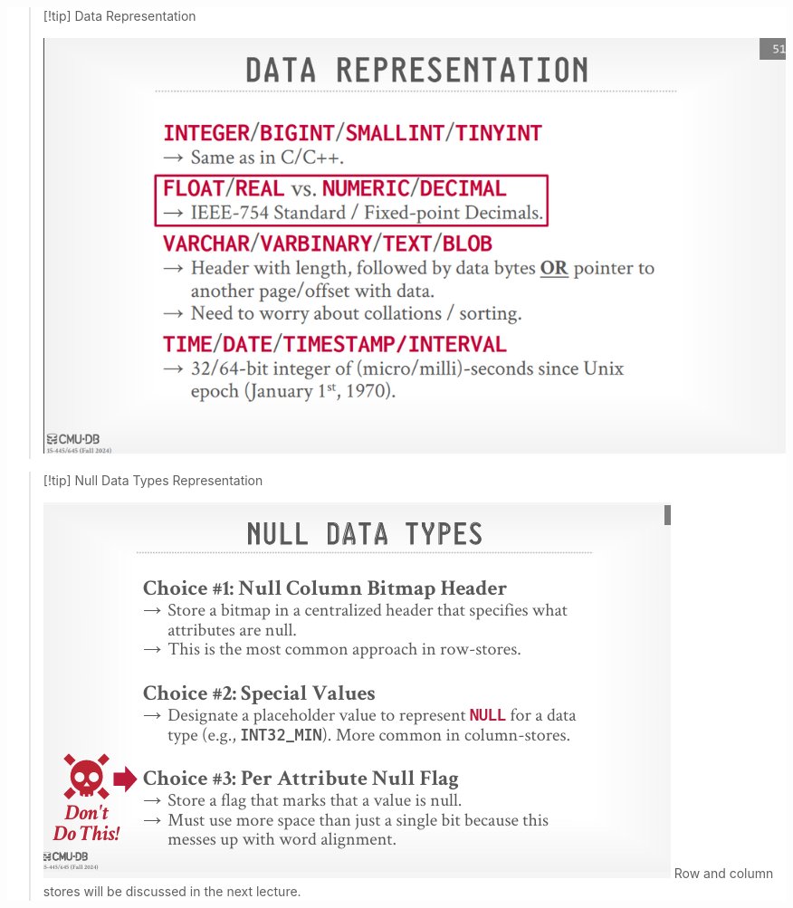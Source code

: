 <div style="page-break-before: always;"></div>

> [!tip] Data Representation
>
> ![alt text](image-15.png)

<div style="page-break-before: always;"></div>

> [!tip] Null Data Types Representation
>
> ![alt text](image-16.png)
> Row and column stores will be discussed in the next lecture.
